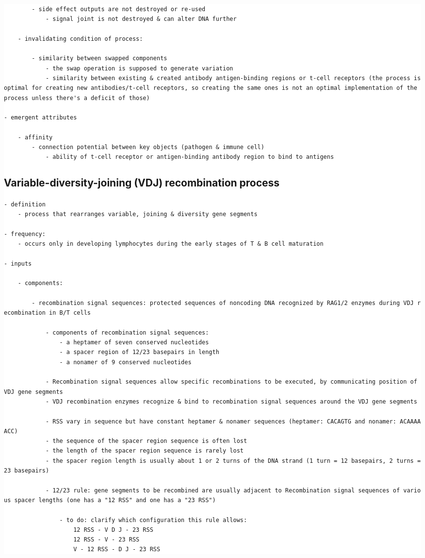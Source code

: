 			- side effect outputs are not destroyed or re-used
				- signal joint is not destroyed & can alter DNA further

		- invalidating condition of process:

			- similarity between swapped components
				- the swap operation is supposed to generate variation
				- similarity between existing & created antibody antigen-binding regions or t-cell receptors (the process is optimal for creating new antibodies/t-cell receptors, so creating the same ones is not an optimal implementation of the process unless there's a deficit of those)

	- emergent attributes

		- affinity 
			- connection potential between key objects (pathogen & immune cell)
				- ability of t-cell receptor or antigen-binding antibody region to bind to antigens


## Variable-diversity-joining (VDJ) recombination process


	- definition
		- process that rearranges variable, joining & diversity gene segments

	- frequency: 
		- occurs only in developing lymphocytes during the early stages of T & B cell maturation

	- inputs

		- components:

			- recombination signal sequences: protected sequences of noncoding DNA recognized by RAG1/2 enzymes during VDJ recombination in B/T cells

				- components of recombination signal sequences:
					- a heptamer of seven conserved nucleotides
					- a spacer region of 12/23 basepairs in length
					- a nonamer of 9 conserved nucleotides

				- Recombination signal sequences allow specific recombinations to be executed, by communicating position of VDJ gene segments
				- VDJ recombination enzymes recognize & bind to recombination signal sequences around the VDJ gene segments

				- RSS vary in sequence but have constant heptamer & nonamer sequences (heptamer: CACAGTG and nonamer: ACAAAAACC)
				- the sequence of the spacer region sequence is often lost
				- the length of the spacer region sequence is rarely lost
				- the spacer region length is usually about 1 or 2 turns of the DNA strand (1 turn = 12 basepairs, 2 turns = 23 basepairs)

				- 12/23 rule: gene segments to be recombined are usually adjacent to Recombination signal sequences of various spacer lengths (one has a "12 RSS" and one has a "23 RSS") 

					- to do: clarify which configuration this rule allows:
						12 RSS - V D J - 23 RSS
						12 RSS - V - 23 RSS
						V - 12 RSS - D J - 23 RSS
